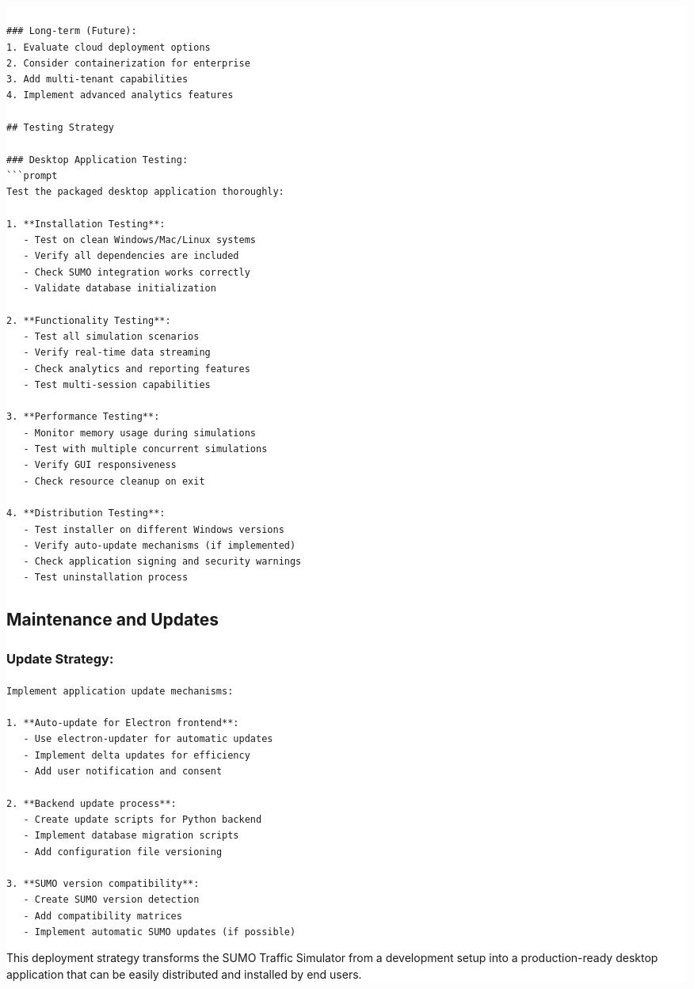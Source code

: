 ```

### Long-term (Future):
1. Evaluate cloud deployment options
2. Consider containerization for enterprise
3. Add multi-tenant capabilities
4. Implement advanced analytics features

## Testing Strategy

### Desktop Application Testing:
```prompt
Test the packaged desktop application thoroughly:

1. **Installation Testing**:
   - Test on clean Windows/Mac/Linux systems
   - Verify all dependencies are included
   - Check SUMO integration works correctly
   - Validate database initialization

2. **Functionality Testing**:
   - Test all simulation scenarios
   - Verify real-time data streaming
   - Check analytics and reporting features
   - Test multi-session capabilities

3. **Performance Testing**:
   - Monitor memory usage during simulations
   - Test with multiple concurrent simulations
   - Verify GUI responsiveness
   - Check resource cleanup on exit

4. **Distribution Testing**:
   - Test installer on different Windows versions
   - Verify auto-update mechanisms (if implemented)
   - Check application signing and security warnings
   - Test uninstallation process
```

## Maintenance and Updates

### Update Strategy:
```prompt
Implement application update mechanisms:

1. **Auto-update for Electron frontend**:
   - Use electron-updater for automatic updates
   - Implement delta updates for efficiency
   - Add user notification and consent

2. **Backend update process**:
   - Create update scripts for Python backend
   - Implement database migration scripts
   - Add configuration file versioning

3. **SUMO version compatibility**:
   - Create SUMO version detection
   - Add compatibility matrices
   - Implement automatic SUMO updates (if possible)
```

This deployment strategy transforms the SUMO Traffic Simulator from a development setup into a production-ready desktop application that can be easily distributed and installed by end users.